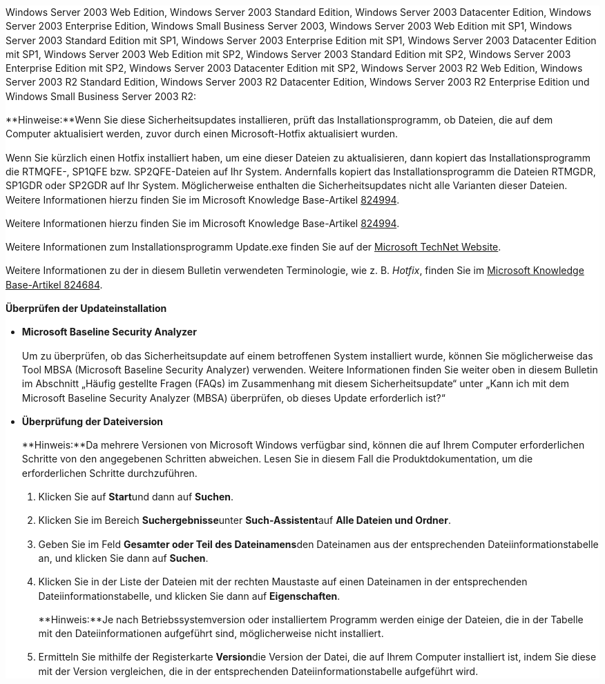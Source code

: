 Windows Server 2003 Web Edition, Windows Server 2003 Standard Edition, Windows Server 2003 Datacenter Edition, Windows Server 2003 Enterprise Edition, Windows Small Business Server 2003, Windows Server 2003 Web Edition mit SP1, Windows Server 2003 Standard Edition mit SP1, Windows Server 2003 Enterprise Edition mit SP1, Windows Server 2003 Datacenter Edition mit SP1, Windows Server 2003 Web Edition mit SP2, Windows Server 2003 Standard Edition mit SP2, Windows Server 2003 Enterprise Edition mit SP2, Windows Server 2003 Datacenter Edition mit SP2, Windows Server 2003 R2 Web Edition, Windows Server 2003 R2 Standard Edition, Windows Server 2003 R2 Datacenter Edition, Windows Server 2003 R2 Enterprise Edition und Windows Small Business Server 2003 R2:

**Hinweise:**Wenn Sie diese Sicherheitsupdates installieren, prüft das Installationsprogramm, ob Dateien, die auf dem Computer aktualisiert werden, zuvor durch einen Microsoft-Hotfix aktualisiert wurden.

Wenn Sie kürzlich einen Hotfix installiert haben, um eine dieser Dateien zu aktualisieren, dann kopiert das Installationsprogramm die RTMQFE-, SP1QFE bzw. SP2QFE-Dateien auf Ihr System. Andernfalls kopiert das Installationsprogramm die Dateien RTMGDR, SP1GDR oder SP2GDR auf Ihr System. Möglicherweise enthalten die Sicherheitsupdates nicht alle Varianten dieser Dateien. Weitere Informationen hierzu finden Sie im Microsoft Knowledge Base-Artikel [824994](http://support.microsoft.com/kb/824994).

Weitere Informationen hierzu finden Sie im Microsoft Knowledge Base-Artikel [824994](http://support.microsoft.com/kb/824994).

Weitere Informationen zum Installationsprogramm Update.exe finden Sie auf der [Microsoft TechNet Website](http://www.microsoft.com/germany/technet/datenbank/articles/600338.mspx).

Weitere Informationen zu der in diesem Bulletin verwendeten Terminologie, wie z. B. *Hotfix*, finden Sie im [Microsoft Knowledge Base-Artikel 824684](http://support.microsoft.com/kb/824684).

**Überprüfen der Updateinstallation**

-   **Microsoft Baseline Security Analyzer**

    Um zu überprüfen, ob das Sicherheitsupdate auf einem betroffenen System installiert wurde, können Sie möglicherweise das Tool MBSA (Microsoft Baseline Security Analyzer) verwenden. Weitere Informationen finden Sie weiter oben in diesem Bulletin im Abschnitt „Häufig gestellte Fragen (FAQs) im Zusammenhang mit diesem Sicherheitsupdate“ unter „Kann ich mit dem Microsoft Baseline Security Analyzer (MBSA) überprüfen, ob dieses Update erforderlich ist?“

-   **Überprüfung der Dateiversion**

    **Hinweis:**Da mehrere Versionen von Microsoft Windows verfügbar sind, können die auf Ihrem Computer erforderlichen Schritte von den angegebenen Schritten abweichen. Lesen Sie in diesem Fall die Produktdokumentation, um die erforderlichen Schritte durchzuführen.

    1.  Klicken Sie auf **Start**und dann auf **Suchen**.
    2.  Klicken Sie im Bereich **Suchergebnisse**unter **Such-Assistent**auf **Alle Dateien und Ordner**.
    3.  Geben Sie im Feld **Gesamter oder Teil des Dateinamens**den Dateinamen aus der entsprechenden Dateiinformationstabelle an, und klicken Sie dann auf **Suchen**.
    4.  Klicken Sie in der Liste der Dateien mit der rechten Maustaste auf einen Dateinamen in der entsprechenden Dateiinformationstabelle, und klicken Sie dann auf **Eigenschaften**.  

        **Hinweis:**Je nach Betriebssystemversion oder installiertem Programm werden einige der Dateien, die in der Tabelle mit den Dateiinformationen aufgeführt sind, möglicherweise nicht installiert.
    5.  Ermitteln Sie mithilfe der Registerkarte **Version**die Version der Datei, die auf Ihrem Computer installiert ist, indem Sie diese mit der Version vergleichen, die in der entsprechenden Dateiinformationstabelle aufgeführt wird.  
